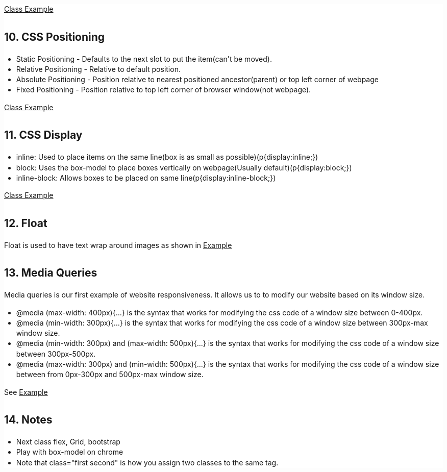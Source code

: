 [Class Example](./combining_css_selectors/index.html)

## 10. CSS Positioning
* Static Positioning - Defaults to the next slot to put the item(can't be moved).
* Relative Positioning - Relative to default position.
* Absolute Positioning - Position relative to nearest positioned ancestor(parent) or top left corner of webpage
* Fixed Positioning - Position relative to top left corner of browser window(not webpage).

[Class Example](./css_positioning/index.html)

## 11. CSS Display
* inline: Used to place items on the same line(box is as small as possible)(p{display:inline;})
* block: Uses the box-model to place boxes vertically on webpage(Usually default)(p{display:block;})
* inline-block: Allows boxes to be placed on same line(p{display:inline-block;})

[Class Example](./css_display/index.html)

## 12. Float
Float is used to have text wrap around images as shown in [Example](./float/index.html)

## 13. Media Queries
Media queries is our first example of website responsiveness. It allows us to to modify our website based on its window size.
* @media (max-width: 400px){...} is the syntax that works for modifying the css code of a window size between 0-400px.
* @media (min-width: 300px){...} is the syntax that works for modifying the css code of a window size between 300px-max window size.
* @media (min-width: 300px) and (max-width: 500px){...} is the syntax that works for modifying the css code of a window size between 300px-500px.
* @media (max-width: 300px) and (min-width: 500px){...} is the syntax that works for modifying the css code of a window size between from 0px-300px and 500px-max window size.

See [Example](./media_queries/index.html)


## 14. Notes
* Next class flex, Grid, bootstrap
* Play with box-model on chrome
* Note that class="first second" is how you assign two classes to the same tag.





